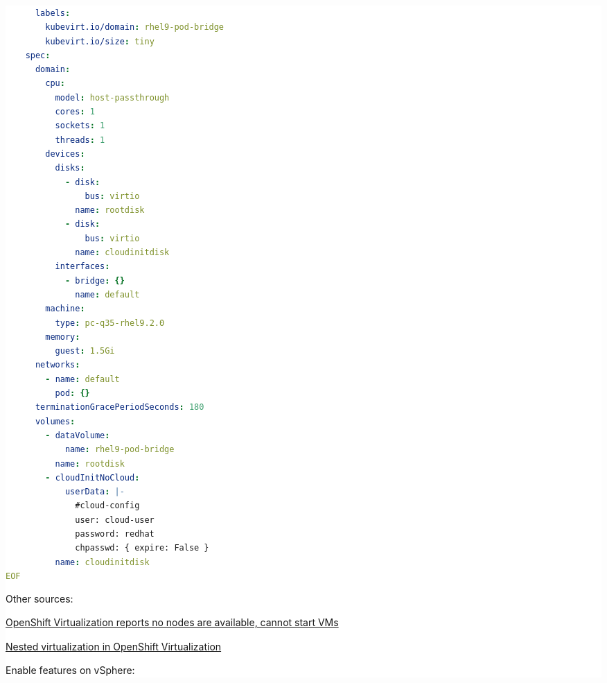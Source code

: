 ```yaml
      labels:
        kubevirt.io/domain: rhel9-pod-bridge
        kubevirt.io/size: tiny
    spec:
      domain:
        cpu:
          model: host-passthrough
          cores: 1
          sockets: 1
          threads: 1
        devices:
          disks:
            - disk:
                bus: virtio
              name: rootdisk
            - disk:
                bus: virtio
              name: cloudinitdisk
          interfaces:
            - bridge: {}
              name: default
        machine:
          type: pc-q35-rhel9.2.0
        memory:
          guest: 1.5Gi
      networks:
        - name: default
          pod: {}
      terminationGracePeriodSeconds: 180
      volumes:
        - dataVolume:
            name: rhel9-pod-bridge
          name: rootdisk
        - cloudInitNoCloud:
            userData: |-
              #cloud-config
              user: cloud-user
              password: redhat
              chpasswd: { expire: False }
          name: cloudinitdisk
EOF
```

Other sources:

[OpenShift Virtualization reports no nodes are available, cannot start VMs](https://access.redhat.com/solutions/5106121)

[Nested virtualization in OpenShift Virtualization](https://access.redhat.com/solutions/6692341)

Enable features on vSphere:
